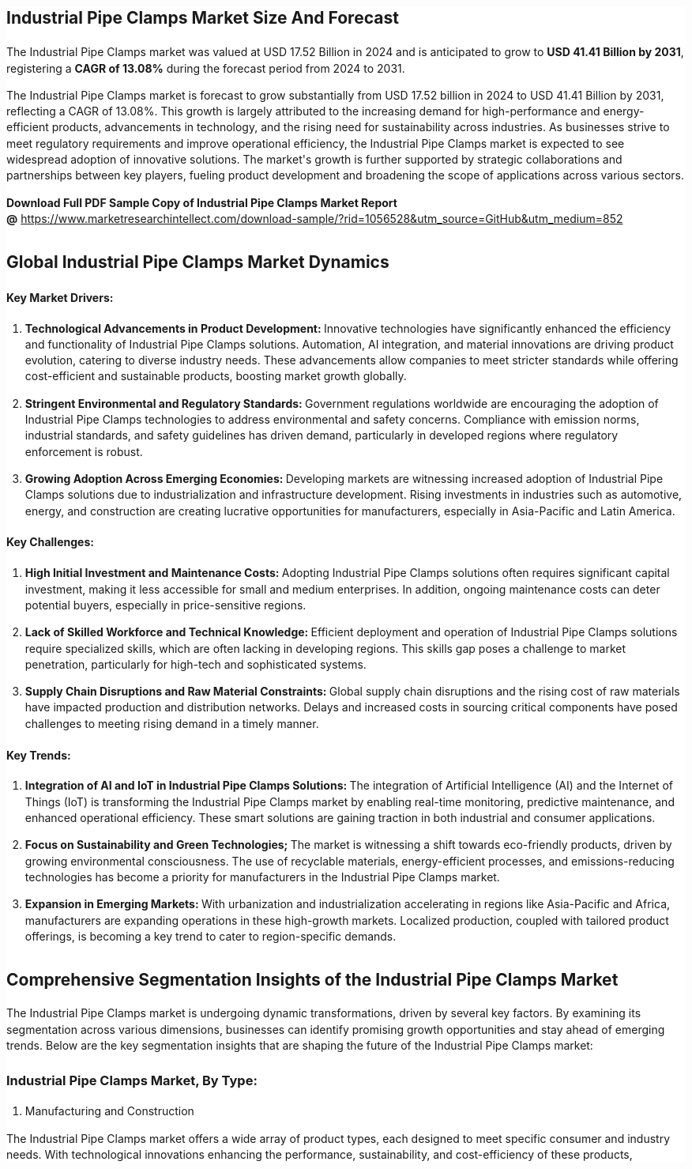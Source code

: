 <h2>Industrial Pipe Clamps Market Size And Forecast</h2><p>The Industrial Pipe Clamps market was valued at USD 17.52 Billion in 2024 and is anticipated to grow to <strong>USD 41.41 Billion by 2031</strong>, registering a <strong>CAGR of 13.08%</strong> during the forecast period from 2024 to 2031.</p><p>The Industrial Pipe Clamps market is forecast to grow substantially from USD 17.52 billion in 2024 to USD 41.41 Billion by 2031, reflecting a CAGR of 13.08%. This growth is largely attributed to the increasing demand for high-performance and energy-efficient products, advancements in technology, and the rising need for sustainability across industries. As businesses strive to meet regulatory requirements and improve operational efficiency, the Industrial Pipe Clamps market is expected to see widespread adoption of innovative solutions. The market's growth is further supported by strategic collaborations and partnerships between key players, fueling product development and broadening the scope of applications across various sectors.</p><p><strong>Download Full PDF Sample Copy of Industrial Pipe Clamps Market Report @</strong>&nbsp;<a href="https://www.marketresearchintellect.com/download-sample/?rid=1056528&amp;utm_source=GitHub&amp;utm_medium=852">https://www.marketresearchintellect.com/download-sample/?rid=1056528&amp;utm_source=GitHub&amp;utm_medium=852</a></p><h2>Global Industrial Pipe Clamps Market Dynamics</h2><h4><strong>Key Market Drivers:</strong></h4><ol><li><p><strong>Technological Advancements in Product Development:&nbsp;</strong>Innovative technologies have significantly enhanced the efficiency and functionality of Industrial Pipe Clamps solutions. Automation, AI integration, and material innovations are driving product evolution, catering to diverse industry needs. These advancements allow companies to meet stricter standards while offering cost-efficient and sustainable products, boosting market growth globally.</p></li><li><p><strong>Stringent Environmental and Regulatory Standards:&nbsp;</strong>Government regulations worldwide are encouraging the adoption of Industrial Pipe Clamps technologies to address environmental and safety concerns. Compliance with emission norms, industrial standards, and safety guidelines has driven demand, particularly in developed regions where regulatory enforcement is robust.</p></li><li><p><strong>Growing Adoption Across Emerging Economies:&nbsp;</strong>Developing markets are witnessing increased adoption of Industrial Pipe Clamps solutions due to industrialization and infrastructure development. Rising investments in industries such as automotive, energy, and construction are creating lucrative opportunities for manufacturers, especially in Asia-Pacific and Latin America.</p></li></ol><h4><strong>Key Challenges:</strong></h4><ol><li><p><strong>High Initial Investment and Maintenance Costs:&nbsp;</strong>Adopting Industrial Pipe Clamps solutions often requires significant capital investment, making it less accessible for small and medium enterprises. In addition, ongoing maintenance costs can deter potential buyers, especially in price-sensitive regions.</p></li><li><p><strong>Lack of Skilled Workforce and Technical Knowledge:&nbsp;</strong>Efficient deployment and operation of Industrial Pipe Clamps solutions require specialized skills, which are often lacking in developing regions. This skills gap poses a challenge to market penetration, particularly for high-tech and sophisticated systems.</p></li><li><p><strong>Supply Chain Disruptions and Raw Material Constraints:&nbsp;</strong>Global supply chain disruptions and the rising cost of raw materials have impacted production and distribution networks. Delays and increased costs in sourcing critical components have posed challenges to meeting rising demand in a timely manner.</p></li></ol><h4><strong>Key Trends:</strong></h4><ol><li><p><strong>Integration of AI and IoT in Industrial Pipe Clamps Solutions:&nbsp;</strong>The integration of Artificial Intelligence (AI) and the Internet of Things (IoT) is transforming the Industrial Pipe Clamps market by enabling real-time monitoring, predictive maintenance, and enhanced operational efficiency. These smart solutions are gaining traction in both industrial and consumer applications.</p></li><li><p><strong>Focus on Sustainability and Green Technologies;&nbsp;</strong>The market is witnessing a shift towards eco-friendly products, driven by growing environmental consciousness. The use of recyclable materials, energy-efficient processes, and emissions-reducing technologies has become a priority for manufacturers in the Industrial Pipe Clamps market.</p></li><li><p><strong>Expansion in Emerging Markets:&nbsp;</strong>With urbanization and industrialization accelerating in regions like Asia-Pacific and Africa, manufacturers are expanding operations in these high-growth markets. Localized production, coupled with tailored product offerings, is becoming a key trend to cater to region-specific demands.</p></li></ol><div class="article-main__content" data-test-id="publishing-text-block"><h2>Comprehensive Segmentation Insights of the Industrial Pipe Clamps Market</h2><p>The Industrial Pipe Clamps market is undergoing dynamic transformations, driven by several key factors. By examining its segmentation across various dimensions, businesses can identify promising growth opportunities and stay ahead of emerging trends. Below are the key segmentation insights that are shaping the future of the Industrial Pipe Clamps market:</p><h3><strong>Industrial Pipe Clamps Market, By Type:<br /></strong></h3><ol><li>Manufacturing and Construction</li></ol><p>The Industrial Pipe Clamps market offers a wide array of product types, each designed to meet specific consumer and industry needs. With technological innovations enhancing the performance, sustainability, and cost-efficiency of these products,